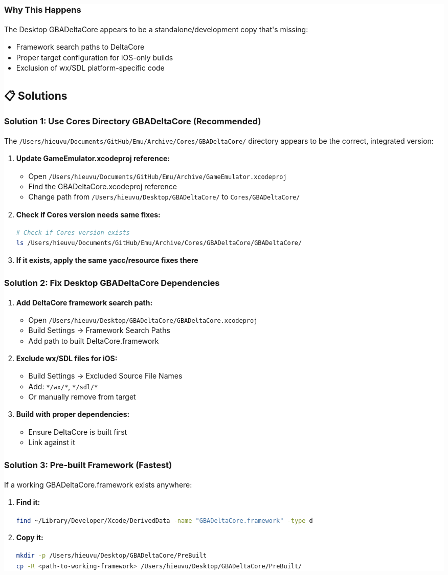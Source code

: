 ### Why This Happens
The Desktop GBADeltaCore appears to be a standalone/development copy that's missing:
- Framework search paths to DeltaCore
- Proper target configuration for iOS-only builds
- Exclusion of wx/SDL platform-specific code

## 📋 Solutions

### Solution 1: Use Cores Directory GBADeltaCore (Recommended)
The `/Users/hieuvu/Documents/GitHub/Emu/Archive/Cores/GBADeltaCore/` directory appears to be the correct, integrated version:

1. **Update GameEmulator.xcodeproj reference:**
   - Open `/Users/hieuvu/Documents/GitHub/Emu/Archive/GameEmulator.xcodeproj`
   - Find the GBADeltaCore.xcodeproj reference
   - Change path from `/Users/hieuvu/Desktop/GBADeltaCore/` to `Cores/GBADeltaCore/`

2. **Check if Cores version needs same fixes:**
   ```bash
   # Check if Cores version exists
   ls /Users/hieuvu/Documents/GitHub/Emu/Archive/Cores/GBADeltaCore/GBADeltaCore/
   ```

3. **If it exists, apply the same yacc/resource fixes there**

### Solution 2: Fix Desktop GBADeltaCore Dependencies

1. **Add DeltaCore framework search path:**
   - Open `/Users/hieuvu/Desktop/GBADeltaCore/GBADeltaCore.xcodeproj`
   - Build Settings → Framework Search Paths
   - Add path to built DeltaCore.framework

2. **Exclude wx/SDL files for iOS:**
   - Build Settings → Excluded Source File Names
   - Add: `*/wx/*`, `*/sdl/*`
   - Or manually remove from target

3. **Build with proper dependencies:**
   - Ensure DeltaCore is built first
   - Link against it

### Solution 3: Pre-built Framework (Fastest)

If a working GBADeltaCore.framework exists anywhere:

1. **Find it:**
   ```bash
   find ~/Library/Developer/Xcode/DerivedData -name "GBADeltaCore.framework" -type d
   ```

2. **Copy it:**
   ```bash
   mkdir -p /Users/hieuvu/Desktop/GBADeltaCore/PreBuilt
   cp -R <path-to-working-framework> /Users/hieuvu/Desktop/GBADeltaCore/PreBuilt/
   ```
